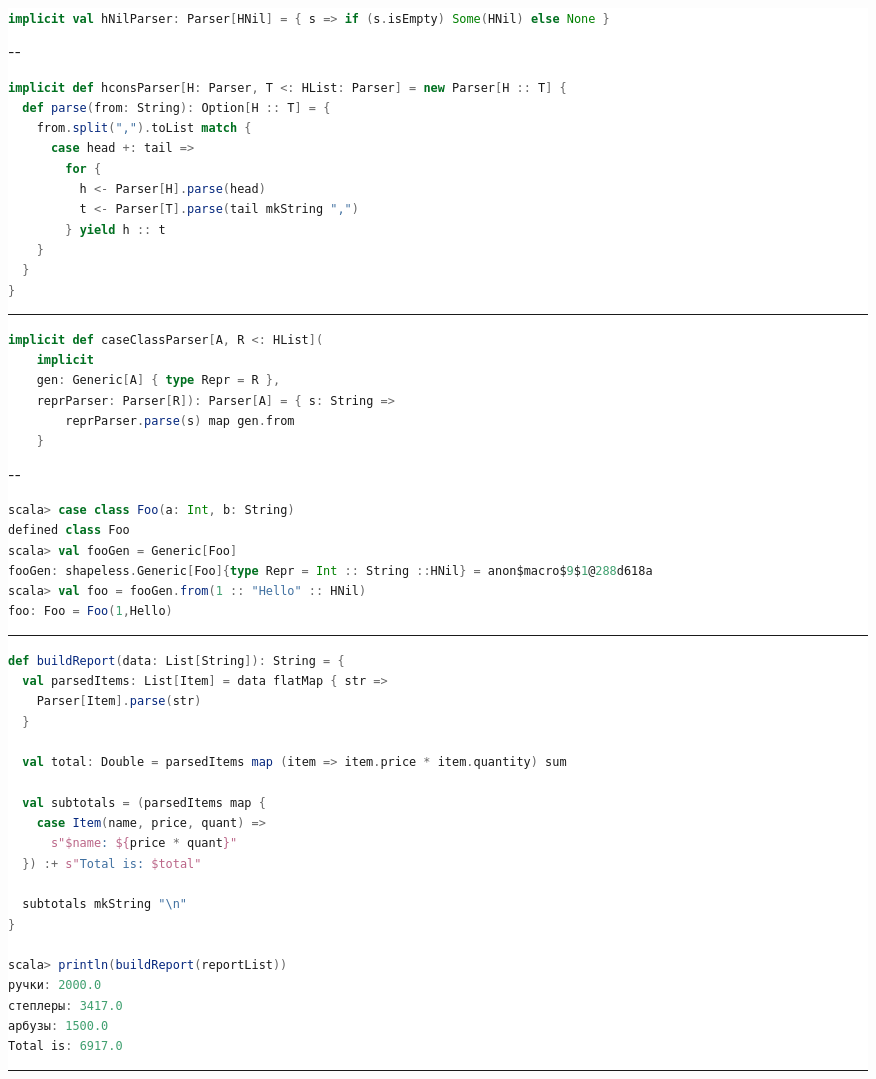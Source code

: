 
```scala
implicit val hNilParser: Parser[HNil] = { s => if (s.isEmpty) Some(HNil) else None }
```

--

```scala
implicit def hconsParser[H: Parser, T <: HList: Parser] = new Parser[H :: T] {
  def parse(from: String): Option[H :: T] = {
    from.split(",").toList match {
      case head +: tail =>
        for {
          h <- Parser[H].parse(head)
          t <- Parser[T].parse(tail mkString ",")
        } yield h :: t
    }
  }
}
```

---

```scala
implicit def caseClassParser[A, R <: HList](
	implicit
	gen: Generic[A] { type Repr = R },
	reprParser: Parser[R]): Parser[A] = { s: String => 
		reprParser.parse(s) map gen.from 
	}
```

--


```scala
scala> case class Foo(a: Int, b: String)
defined class Foo
scala> val fooGen = Generic[Foo]
fooGen: shapeless.Generic[Foo]{type Repr = Int :: String ::HNil} = anon$macro$9$1@288d618a
scala> val foo = fooGen.from(1 :: "Hello" :: HNil)
foo: Foo = Foo(1,Hello)
```

---

```scala
def buildReport(data: List[String]): String = {
  val parsedItems: List[Item] = data flatMap { str =>
    Parser[Item].parse(str)
  }

  val total: Double = parsedItems map (item => item.price * item.quantity) sum

  val subtotals = (parsedItems map {
    case Item(name, price, quant) =>
      s"$name: ${price * quant}"
  }) :+ s"Total is: $total"

  subtotals mkString "\n"
}

scala> println(buildReport(reportList))
ручки: 2000.0
степлеры: 3417.0
арбузы: 1500.0
Total is: 6917.0
```

---